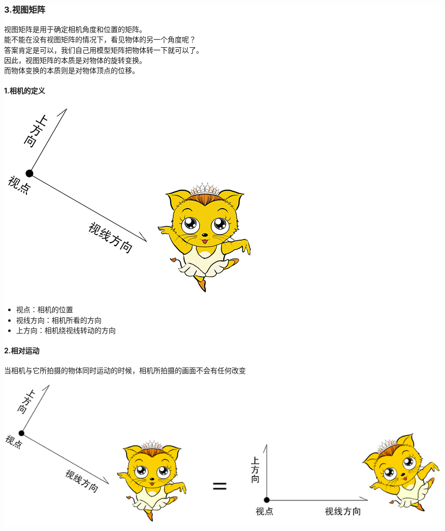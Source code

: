 ### 3.视图矩阵

视图矩阵是用于确定相机角度和位置的矩阵。  
能不能在没有视图矩阵的情况下，看见物体的另一个角度呢？  
答案肯定是可以，我们自己用模型矩阵把物体转一下就可以了。  
因此，视图矩阵的本质是对物体的旋转变换。  
而物体变换的本质则是对物体顶点的位移。  

#### 1.相机的定义

![](/webgl-share/53.png)

- 视点：相机的位置
- 视线方向：相机所看的方向
- 上方向：相机绕视线转动的方向

#### 2.相对运动

当相机与它所拍摄的物体同时运动的时候，相机所拍摄的画面不会有任何改变

![](/webgl-share/54.png)

